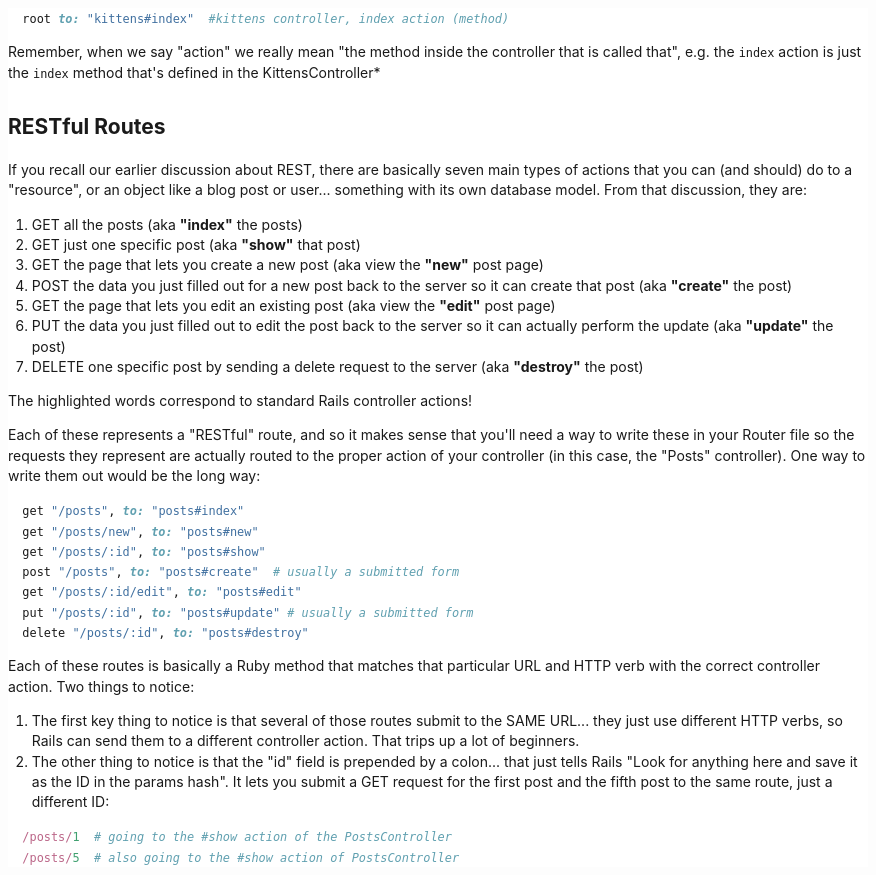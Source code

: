 ```ruby
  root to: "kittens#index"  #kittens controller, index action (method)
```

Remember, when we say "action" we really mean "the method inside the controller that is called that", e.g. the `index` action is just the `index` method that's defined in the KittensController\*

## RESTful Routes

If you recall our earlier discussion about REST, there are basically seven main types of actions that you can \(and should\) do to a "resource", or an object like a blog post or user... something with its own database model. From that discussion, they are:

1. GET all the posts \(aka **"index"** the posts\)
2. GET just one specific post \(aka **"show"** that post\)
3. GET the page that lets you create a new post \(aka view the **"new"** post page\)
4. POST the data you just filled out for a new post back to the server so it can create that post \(aka **"create"** the post\)
5. GET the page that lets you edit an existing post \(aka view the **"edit"** post page\)
6. PUT the data you just filled out to edit the post back to the server so it can actually perform the update \(aka **"update"** the post\)
7. DELETE one specific post by sending a delete request to the server \(aka **"destroy"** the post\)

The highlighted words correspond to standard Rails controller actions!

Each of these represents a "RESTful" route, and so it makes sense that you'll need a way to write these in your Router file so the requests they represent are actually routed to the proper action of your controller \(in this case, the "Posts" controller\). One way to write them out would be the long way:

```ruby
  get "/posts", to: "posts#index"
  get "/posts/new", to: "posts#new"
  get "/posts/:id", to: "posts#show"
  post "/posts", to: "posts#create"  # usually a submitted form
  get "/posts/:id/edit", to: "posts#edit"
  put "/posts/:id", to: "posts#update" # usually a submitted form
  delete "/posts/:id", to: "posts#destroy"
```

Each of these routes is basically a Ruby method that matches that particular URL and HTTP verb with the correct controller action. Two things to notice:

1. The first key thing to notice is that several of those routes submit to the SAME URL... they just use different HTTP verbs, so Rails can send them to a different controller action.  That trips up a lot of beginners.  
2. The other thing to notice is that the "id" field is prepended by a colon... that just tells Rails "Look for anything here and save it as the ID in the params hash".  It lets you submit a GET request for the first post and the fifth post to the same route, just a different ID:

```ruby
  /posts/1  # going to the #show action of the PostsController
  /posts/5  # also going to the #show action of PostsController
```
